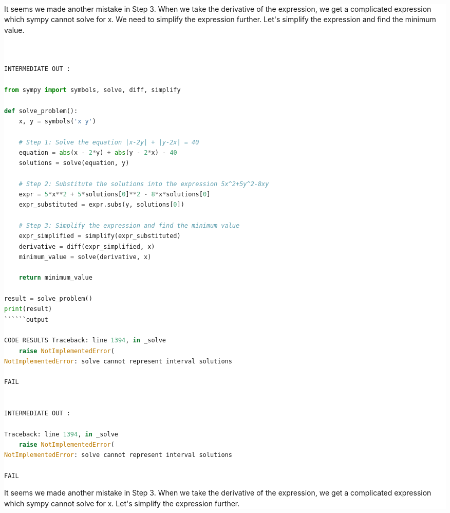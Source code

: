 It seems we made another mistake in Step 3. When we take the derivative of the expression, we get a complicated expression which sympy cannot solve for x. We need to simplify the expression further. Let's simplify the expression and find the minimum value.

```python


INTERMEDIATE OUT :

from sympy import symbols, solve, diff, simplify

def solve_problem():
    x, y = symbols('x y')

    # Step 1: Solve the equation |x-2y| + |y-2x| = 40
    equation = abs(x - 2*y) + abs(y - 2*x) - 40
    solutions = solve(equation, y)

    # Step 2: Substitute the solutions into the expression 5x^2+5y^2-8xy
    expr = 5*x**2 + 5*solutions[0]**2 - 8*x*solutions[0]
    expr_substituted = expr.subs(y, solutions[0])

    # Step 3: Simplify the expression and find the minimum value
    expr_simplified = simplify(expr_substituted)
    derivative = diff(expr_simplified, x)
    minimum_value = solve(derivative, x)

    return minimum_value

result = solve_problem()
print(result)
``````output

CODE RESULTS Traceback: line 1394, in _solve
    raise NotImplementedError(
NotImplementedError: solve cannot represent interval solutions

FAIL


INTERMEDIATE OUT :

Traceback: line 1394, in _solve
    raise NotImplementedError(
NotImplementedError: solve cannot represent interval solutions

FAIL

```

It seems we made another mistake in Step 3. When we take the derivative of the expression, we get a complicated expression which sympy cannot solve for x. Let's simplify the expression further.
